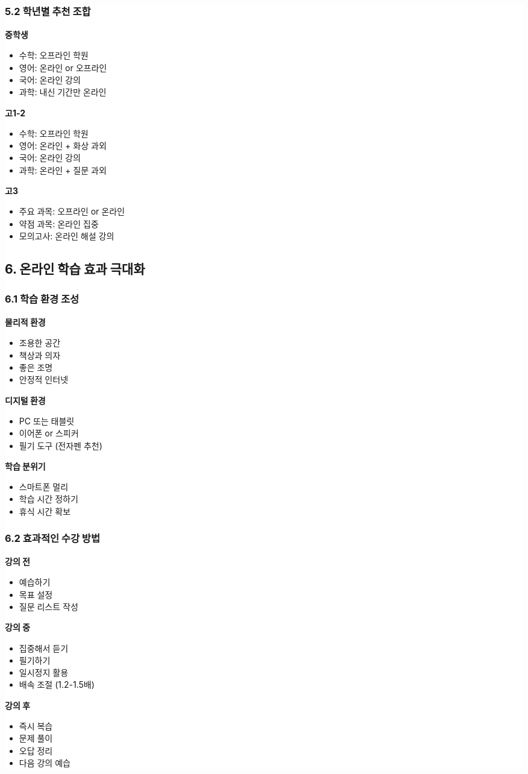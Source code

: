 ### 5.2 학년별 추천 조합

**중학생**
- 수학: 오프라인 학원
- 영어: 온라인 or 오프라인
- 국어: 온라인 강의
- 과학: 내신 기간만 온라인

**고1-2**
- 수학: 오프라인 학원
- 영어: 온라인 + 화상 과외
- 국어: 온라인 강의
- 과학: 온라인 + 질문 과외

**고3**
- 주요 과목: 오프라인 or 온라인
- 약점 과목: 온라인 집중
- 모의고사: 온라인 해설 강의

## 6. 온라인 학습 효과 극대화

### 6.1 학습 환경 조성

**물리적 환경**
- 조용한 공간
- 책상과 의자
- 좋은 조명
- 안정적 인터넷

**디지털 환경**
- PC 또는 태블릿
- 이어폰 or 스피커
- 필기 도구 (전자펜 추천)

**학습 분위기**
- 스마트폰 멀리
- 학습 시간 정하기
- 휴식 시간 확보

### 6.2 효과적인 수강 방법

**강의 전**
- 예습하기
- 목표 설정
- 질문 리스트 작성

**강의 중**
- 집중해서 듣기
- 필기하기
- 일시정지 활용
- 배속 조절 (1.2-1.5배)

**강의 후**
- 즉시 복습
- 문제 풀이
- 오답 정리
- 다음 강의 예습
